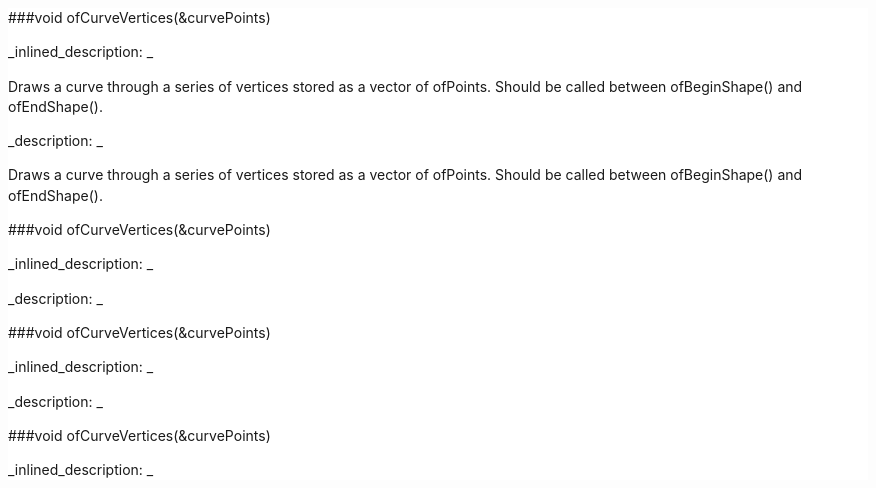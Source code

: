 





###void ofCurveVertices(&curvePoints)



_inlined_description: _

Draws a curve through a series of vertices stored as a vector of
ofPoints. Should be called between ofBeginShape() and ofEndShape().





_description: _

Draws a curve through a series of vertices stored as a vector of ofPoints. Should be called between ofBeginShape() and ofEndShape().







###void ofCurveVertices(&curvePoints)



_inlined_description: _







_description: _









###void ofCurveVertices(&curvePoints)



_inlined_description: _







_description: _









###void ofCurveVertices(&curvePoints)



_inlined_description: _
